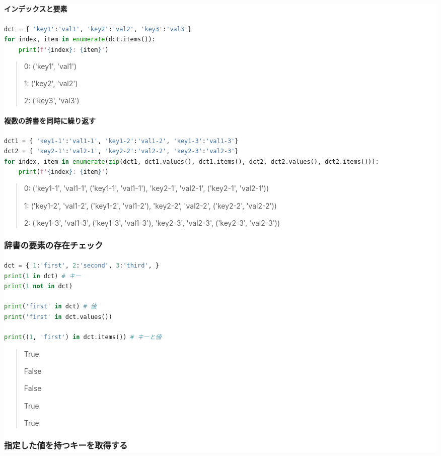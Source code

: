 #### インデックスと要素

```py
dct = { 'key1':'val1', 'key2':'val2', 'key3':'val3'}
for index, item in enumerate(dct.items()):
    print(f'{index}: {item}')
```

> 0: ('key1', 'val1')
>
> 1: ('key2', 'val2')
>
> 2: ('key3', 'val3')

#### 複数の辞書を同時に繰り返す

```py
dct1 = { 'key1-1':'val1-1', 'key1-2':'val1-2', 'key1-3':'val1-3'}
dct2 = { 'key2-1':'val2-1', 'key2-2':'val2-2', 'key2-3':'val2-3'}
for index, item in enumerate(zip(dct1, dct1.values(), dct1.items(), dct2, dct2.values(), dct2.items())):
    print(f'{index}: {item}')
```

> 0: ('key1-1', 'val1-1', ('key1-1', 'val1-1'), 'key2-1', 'val2-1', ('key2-1', 'val2-1'))
>
> 1: ('key1-2', 'val1-2', ('key1-2', 'val1-2'), 'key2-2', 'val2-2', ('key2-2', 'val2-2'))
>
> 2: ('key1-3', 'val1-3', ('key1-3', 'val1-3'), 'key2-3', 'val2-3', ('key2-3', 'val2-3'))

### 辞書の要素の存在チェック

```py
dct = { 1:'first', 2:'second', 3:'third', }
print(1 in dct) # キー
print(1 not in dct)

print('first' in dct) # 値
print('first' in dct.values())

print((1, 'first') in dct.items()) # キーと値
```

> True
>
> False
>
> False
>
> True
>
> True

### 指定した値を持つキーを取得する
